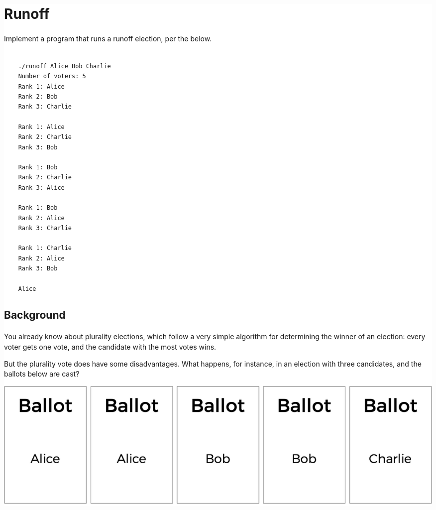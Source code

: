 # Runoff

Implement a program that runs a runoff election, per the below.

```

    ./runoff Alice Bob Charlie
    Number of voters: 5
    Rank 1: Alice
    Rank 2: Bob
    Rank 3: Charlie

    Rank 1: Alice
    Rank 2: Charlie
    Rank 3: Bob

    Rank 1: Bob
    Rank 2: Charlie
    Rank 3: Alice

    Rank 1: Bob
    Rank 2: Alice
    Rank 3: Charlie

    Rank 1: Charlie
    Rank 2: Alice
    Rank 3: Bob

    Alice

```

## Background

You already know about plurality elections, which follow a very simple algorithm for determining the winner of an election: every voter gets one vote, and the candidate with the most votes wins.

But the plurality vote does have some disadvantages. What happens, for instance, in an election with three candidates, and the ballots below are cast?

![Five ballots, tie betweeen Alice and Bob](fptp_ballot_1.png)
